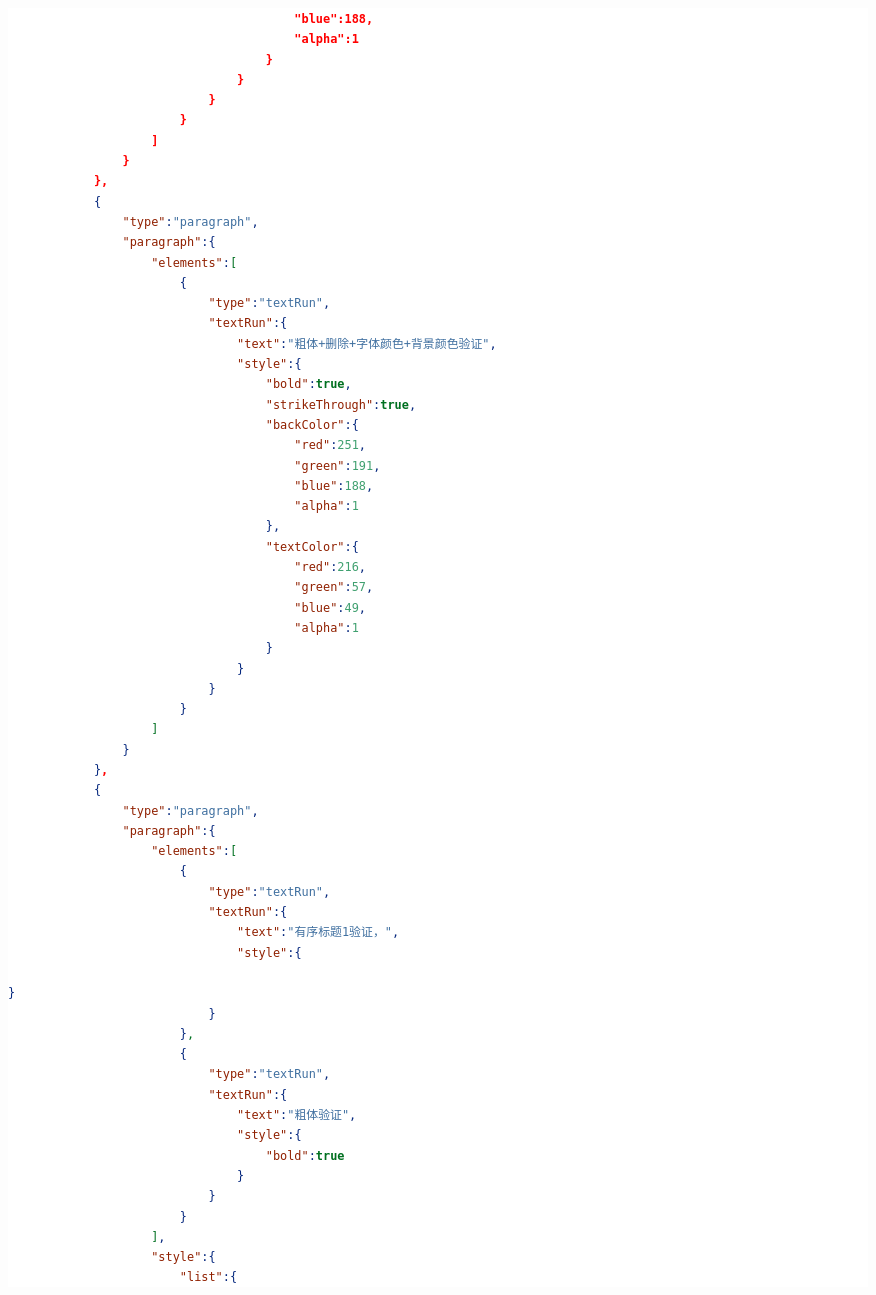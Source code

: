 ```json
                                        "blue":188,
                                        "alpha":1
                                    }
                                }
                            }
                        }
                    ]
                }
            },
            {
                "type":"paragraph",
                "paragraph":{
                    "elements":[
                        {
                            "type":"textRun",
                            "textRun":{
                                "text":"粗体+删除+字体颜色+背景颜色验证",
                                "style":{
                                    "bold":true,
                                    "strikeThrough":true,
                                    "backColor":{
                                        "red":251,
                                        "green":191,
                                        "blue":188,
                                        "alpha":1
                                    },
                                    "textColor":{
                                        "red":216,
                                        "green":57,
                                        "blue":49,
                                        "alpha":1
                                    }
                                }
                            }
                        }
                    ]
                }
            },
            {
                "type":"paragraph",
                "paragraph":{
                    "elements":[
                        {
                            "type":"textRun",
                            "textRun":{
                                "text":"有序标题1验证，",
                                "style":{

}
                            }
                        },
                        {
                            "type":"textRun",
                            "textRun":{
                                "text":"粗体验证",
                                "style":{
                                    "bold":true
                                }
                            }
                        }
                    ],
                    "style":{
                        "list":{
```